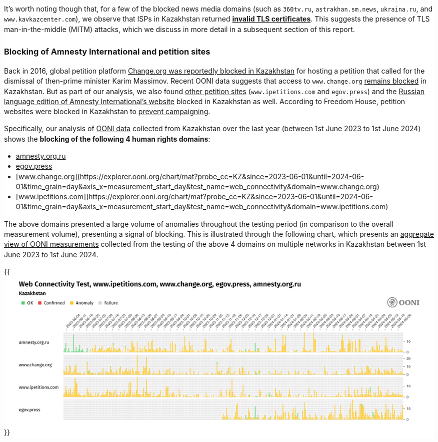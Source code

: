 It’s worth noting though that, for a few of the blocked news media domains (such as `360tv.ru`, `astrakhan.sm.news`, `ukraina.ru`, and `www.kavkazcenter.com`), we observe that ISPs in Kazakhstan returned **[invalid TLS certificates](https://explorer.ooni.org/m/20231016130600.035487_KZ_webconnectivity_4a5c38a0f8bea740)**. This suggests the presence of TLS man-in-the-middle (MITM) attacks, which we discuss in more detail in a subsequent section of this report.

### **Blocking of Amnesty International and petition sites**

Back in 2016, global petition platform [Change.org was reportedly blocked in Kazakhstan](https://www.opendemocracy.net/en/odr/internet-censorship-in-kazakhstan/) for hosting a petition that called for the dismissal of then-prime minister Karim Massimov. Recent OONI data suggests that access to `www.change.org` [remains blocked](https://explorer.ooni.org/chart/mat?probe_cc=KZ&since=2023-06-01&until=2024-06-01&time_grain=day&axis_x=measurement_start_day&test_name=web_connectivity&domain=www.change.org) in Kazakhstan. But as part of our analysis, we also found [other petition sites](https://explorer.ooni.org/chart/mat?probe_cc=KZ&since=2023-06-01&until=2024-06-01&time_grain=day&axis_x=measurement_start_day&test_name=web_connectivity&domain=www.ipetitions.com) (`www.ipetitions.com` and `egov.press`) and the [Russian language edition of Amnesty International’s website](https://explorer.ooni.org/chart/mat?probe_cc=KZ&since=2023-06-01&until=2024-06-01&time_grain=day&axis_x=measurement_start_day&test_name=web_connectivity&domain=amnesty.org.ru) blocked in Kazakhstan as well. According to Freedom House, petition websites were blocked in Kazakhstan to [prevent campaigning](https://freedomhouse.org/country/kazakhstan/freedom-net/2023).

Specifically, our analysis of [OONI data](https://explorer.ooni.org/search?probe_cc=KZ&test_name=web_connectivity&since=2023-06-01&until=2024-06-01&failure=false&category_code=HUMR&only=anomalies) collected from Kazakhstan over the last year (between 1st June 2023 to 1st June 2024) shows the **blocking of the following 4 human rights domains**:

* [amnesty.org.ru](https://explorer.ooni.org/chart/mat?probe_cc=KZ&since=2023-06-01&until=2024-06-01&time_grain=day&axis_x=measurement_start_day&test_name=web_connectivity&domain=amnesty.org.ru)
* [egov.press](https://explorer.ooni.org/chart/mat?probe_cc=KZ&since=2023-06-01&until=2024-06-01&time_grain=day&axis_x=measurement_start_day&test_name=web_connectivity&domain=egov.press)
* [www.change.org](https://explorer.ooni.org/chart/mat?probe_cc=KZ&since=2023-06-01&until=2024-06-01&time_grain=day&axis_x=measurement_start_day&test_name=web_connectivity&domain=www.change.org)
* [www.ipetitions.com](https://explorer.ooni.org/chart/mat?probe_cc=KZ&since=2023-06-01&until=2024-06-01&time_grain=day&axis_x=measurement_start_day&test_name=web_connectivity&domain=www.ipetitions.com)

The above domains presented a large volume of anomalies throughout the testing period (in comparison to the overall measurement volume), presenting a signal of blocking. This is illustrated through the following chart, which presents an [aggregate view of OONI measurements](https://explorer.ooni.org/chart/mat?probe_cc=KZ&since=2023-06-01&until=2024-06-01&time_grain=day&axis_x=measurement_start_day&axis_y=domain&test_name=web_connectivity&domain=www.ipetitions.com%2Cwww.change.org%2Cegov.press%2Camnesty.org.ru) collected from the testing of the above 4 domains on multiple networks in Kazakhstan between 1st June 2023 to 1st June 2024.

{{<img src="images/image6.png" title="Human Rights websites blocked in Kazakhstan" alt="Human Rights websites blocked in Kazakhstan">}}
